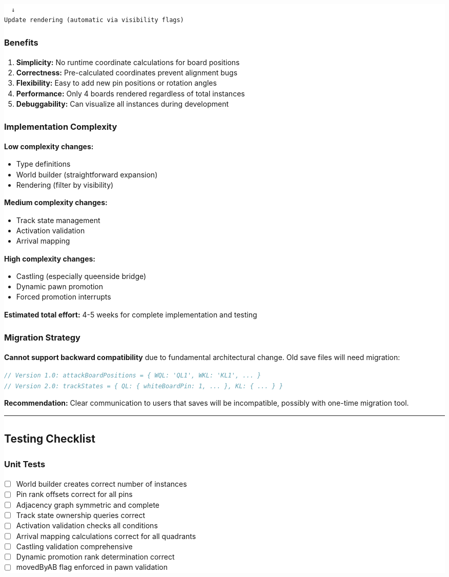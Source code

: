 ```
  ↓
Update rendering (automatic via visibility flags)
```

### Benefits

1. **Simplicity:** No runtime coordinate calculations for board positions
2. **Correctness:** Pre-calculated coordinates prevent alignment bugs
3. **Flexibility:** Easy to add new pin positions or rotation angles
4. **Performance:** Only 4 boards rendered regardless of total instances
5. **Debuggability:** Can visualize all instances during development

### Implementation Complexity

**Low complexity changes:**
- Type definitions
- World builder (straightforward expansion)
- Rendering (filter by visibility)

**Medium complexity changes:**
- Track state management
- Activation validation
- Arrival mapping

**High complexity changes:**
- Castling (especially queenside bridge)
- Dynamic pawn promotion
- Forced promotion interrupts

**Estimated total effort:** 4-5 weeks for complete implementation and testing

### Migration Strategy

**Cannot support backward compatibility** due to fundamental architectural change. Old save files will need migration:

```typescript
// Version 1.0: attackBoardPositions = { WQL: 'QL1', WKL: 'KL1', ... }
// Version 2.0: trackStates = { QL: { whiteBoardPin: 1, ... }, KL: { ... } }
```

**Recommendation:** Clear communication to users that saves will be incompatible, possibly with one-time migration tool.

---

## Testing Checklist

### Unit Tests
- [ ] World builder creates correct number of instances
- [ ] Pin rank offsets correct for all pins
- [ ] Adjacency graph symmetric and complete
- [ ] Track state ownership queries correct
- [ ] Activation validation checks all conditions
- [ ] Arrival mapping calculations correct for all quadrants
- [ ] Castling validation comprehensive
- [ ] Dynamic promotion rank determination correct
- [ ] movedByAB flag enforced in pawn validation
